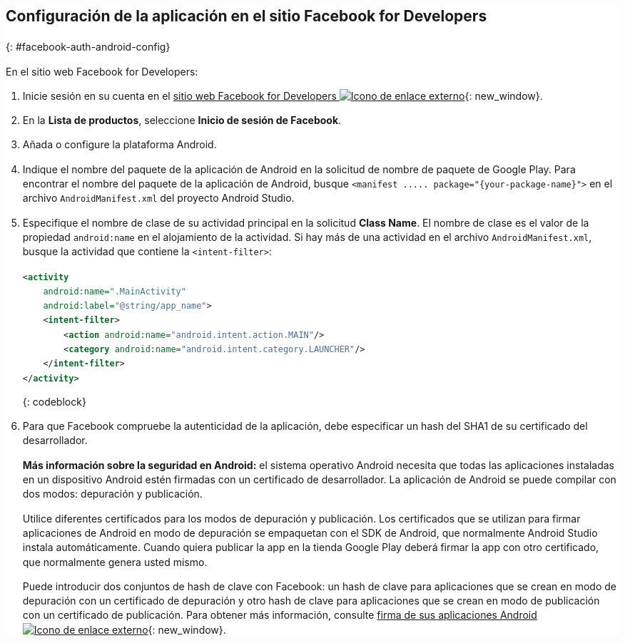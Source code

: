 ## Configuración de la aplicación en el sitio Facebook for Developers
{: #facebook-auth-android-config}

En el sitio web Facebook for Developers:

1. Inicie sesión en su cuenta en el [sitio web Facebook for Developers ![Icono de enlace externo](../../icons/launch-glyph.svg "Icono de enlace externo")](https://developers.facebook.com "Icono de enlace externo"){: new_window}.

1. En la **Lista de productos**, seleccione **Inicio de sesión de Facebook**.

1. Añada o configure la plataforma Android.

1. Indique el nombre del paquete de la aplicación de Android en la solicitud de nombre de paquete de Google Play. Para encontrar el nombre del paquete de la aplicación de Android, busque `<manifest ..... package="{your-package-name}">` en el archivo `AndroidManifest.xml` del proyecto Android Studio.

1. Especifique el nombre de clase de su actividad principal en la solicitud **Class Name**. El nombre de clase es el valor de la propiedad `android:name` en el alojamiento de la actividad. Si hay más de una actividad en el archivo `AndroidManifest.xml`, busque la actividad que contiene la `<intent-filter>`:

	```XML
	<activity
		android:name=".MainActivity"
		android:label="@string/app_name">
		<intent-filter>
			<action android:name="android.intent.action.MAIN"/>
			<category android:name="android.intent.category.LAUNCHER"/>
		</intent-filter>
	</activity>
	```
	{: codeblock}

1. Para que Facebook compruebe la autenticidad de la aplicación, debe especificar un hash del SHA1 de su certificado del desarrollador.

	**Más información sobre la seguridad en Android:** el sistema operativo Android necesita que todas las aplicaciones instaladas en un dispositivo Android estén firmadas con un certificado de desarrollador. La aplicación de Android se puede compilar con dos modos: depuración y publicación.

	Utilice diferentes certificados para los modos de depuración y publicación. Los certificados que se utilizan para firmar aplicaciones de Android en modo de depuración se empaquetan con el SDK de Android, que normalmente Android Studio instala automáticamente. Cuando quiera publicar la app en la tienda Google Play deberá firmar la app con otro certificado, que normalmente genera usted mismo.

	Puede introducir dos conjuntos de hash de clave con Facebook: un hash de clave para aplicaciones que se crean en modo de depuración con un certificado de depuración y otro hash de clave para aplicaciones que se crean en modo de publicación con un certificado de publicación. Para obtener más información, consulte [firma de sus aplicaciones Android ![Icono de enlace externo](../../icons/launch-glyph.svg "Icono de enlace externo")](http://developer.android.com/tools/publishing/app-signing.html "Icono de enlace externo"){: new_window}.
